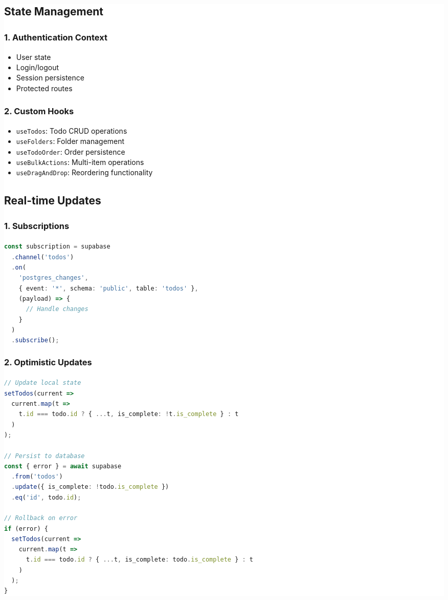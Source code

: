 ## State Management

### 1. Authentication Context
- User state
- Login/logout
- Session persistence
- Protected routes

### 2. Custom Hooks
- `useTodos`: Todo CRUD operations
- `useFolders`: Folder management
- `useTodoOrder`: Order persistence
- `useBulkActions`: Multi-item operations
- `useDragAndDrop`: Reordering functionality

## Real-time Updates

### 1. Subscriptions
```typescript
const subscription = supabase
  .channel('todos')
  .on(
    'postgres_changes',
    { event: '*', schema: 'public', table: 'todos' },
    (payload) => {
      // Handle changes
    }
  )
  .subscribe();
```

### 2. Optimistic Updates
```typescript
// Update local state
setTodos(current =>
  current.map(t =>
    t.id === todo.id ? { ...t, is_complete: !t.is_complete } : t
  )
);

// Persist to database
const { error } = await supabase
  .from('todos')
  .update({ is_complete: !todo.is_complete })
  .eq('id', todo.id);

// Rollback on error
if (error) {
  setTodos(current =>
    current.map(t =>
      t.id === todo.id ? { ...t, is_complete: todo.is_complete } : t
    )
  );
}
```
